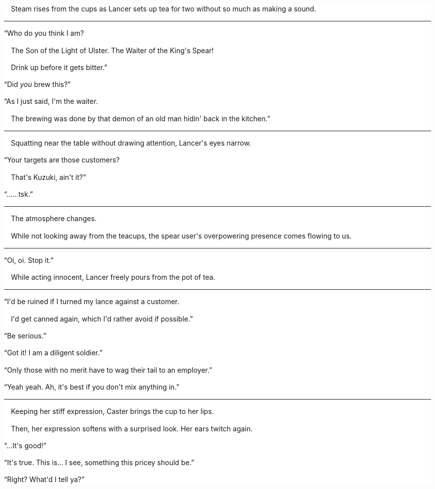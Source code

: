 　Steam rises from the cups as Lancer sets up tea for two without so much as making a sound.  
  
---  
  
“Who do you think I am?  
  
　The Son of the Light of Ulster. The Waiter of the King's Spear!  
  
　Drink up before it gets bitter.”  
  
“Did *you* brew this?”  
  
“As I just said, I'm the waiter.  
  
　The brewing was done by that demon of an old man hidin' back in the kitchen.”  
  
---  
  
　Squatting near the table without drawing attention, Lancer's eyes narrow.  
  
“Your targets are those customers?  
  
　That's Kuzuki, ain't it?”  
  
“......tsk.”  
  
---  
  
　The atmosphere changes.  
  
　While not looking away from the teacups, the spear user's overpowering presence comes flowing to us.  
  
---  
  
“Oi, oi. Stop it.”  
  
　While acting innocent, Lancer freely pours from the pot of tea.  
  
---  
  
“I'd be ruined if I turned my lance against a customer.  
  
　I'd get canned again, which I'd rather avoid if possible.”  
  
“Be serious.”  
  
“Got it! I am a diligent soldier.”  
  
“Only those with no merit have to wag their tail to an employer.”  
  
“Yeah yeah. Ah, it's best if you don't mix anything in.”  
  
---  
  
　Keeping her stiff expression, Caster brings the cup to her lips.  
  
　Then, her expression softens with a surprised look. Her ears twitch again.  
  
“...It's good!”  
  
“It's true. This is... I see, something this pricey should be.”  
  
“Right? What'd I tell ya?”  
  